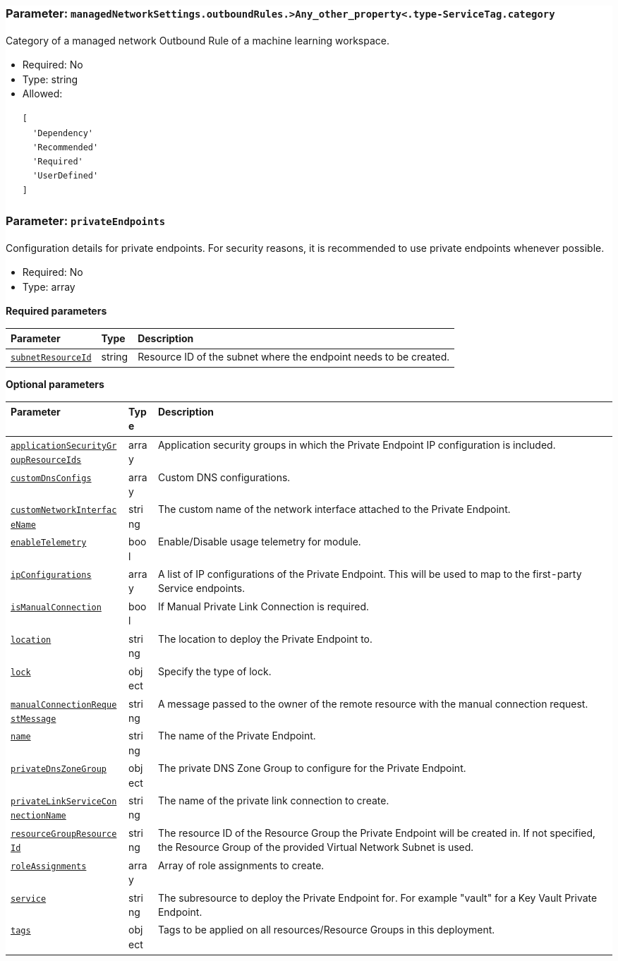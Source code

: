 ### Parameter: `managedNetworkSettings.outboundRules.>Any_other_property<.type-ServiceTag.category`

Category of a managed network Outbound Rule of a machine learning workspace.

- Required: No
- Type: string
- Allowed:
  ```Bicep
  [
    'Dependency'
    'Recommended'
    'Required'
    'UserDefined'
  ]
  ```

### Parameter: `privateEndpoints`

Configuration details for private endpoints. For security reasons, it is recommended to use private endpoints whenever possible.

- Required: No
- Type: array

**Required parameters**

| Parameter | Type | Description |
| :-- | :-- | :-- |
| [`subnetResourceId`](#parameter-privateendpointssubnetresourceid) | string | Resource ID of the subnet where the endpoint needs to be created. |

**Optional parameters**

| Parameter | Type | Description |
| :-- | :-- | :-- |
| [`applicationSecurityGroupResourceIds`](#parameter-privateendpointsapplicationsecuritygroupresourceids) | array | Application security groups in which the Private Endpoint IP configuration is included. |
| [`customDnsConfigs`](#parameter-privateendpointscustomdnsconfigs) | array | Custom DNS configurations. |
| [`customNetworkInterfaceName`](#parameter-privateendpointscustomnetworkinterfacename) | string | The custom name of the network interface attached to the Private Endpoint. |
| [`enableTelemetry`](#parameter-privateendpointsenabletelemetry) | bool | Enable/Disable usage telemetry for module. |
| [`ipConfigurations`](#parameter-privateendpointsipconfigurations) | array | A list of IP configurations of the Private Endpoint. This will be used to map to the first-party Service endpoints. |
| [`isManualConnection`](#parameter-privateendpointsismanualconnection) | bool | If Manual Private Link Connection is required. |
| [`location`](#parameter-privateendpointslocation) | string | The location to deploy the Private Endpoint to. |
| [`lock`](#parameter-privateendpointslock) | object | Specify the type of lock. |
| [`manualConnectionRequestMessage`](#parameter-privateendpointsmanualconnectionrequestmessage) | string | A message passed to the owner of the remote resource with the manual connection request. |
| [`name`](#parameter-privateendpointsname) | string | The name of the Private Endpoint. |
| [`privateDnsZoneGroup`](#parameter-privateendpointsprivatednszonegroup) | object | The private DNS Zone Group to configure for the Private Endpoint. |
| [`privateLinkServiceConnectionName`](#parameter-privateendpointsprivatelinkserviceconnectionname) | string | The name of the private link connection to create. |
| [`resourceGroupResourceId`](#parameter-privateendpointsresourcegroupresourceid) | string | The resource ID of the Resource Group the Private Endpoint will be created in. If not specified, the Resource Group of the provided Virtual Network Subnet is used. |
| [`roleAssignments`](#parameter-privateendpointsroleassignments) | array | Array of role assignments to create. |
| [`service`](#parameter-privateendpointsservice) | string | The subresource to deploy the Private Endpoint for. For example "vault" for a Key Vault Private Endpoint. |
| [`tags`](#parameter-privateendpointstags) | object | Tags to be applied on all resources/Resource Groups in this deployment. |
